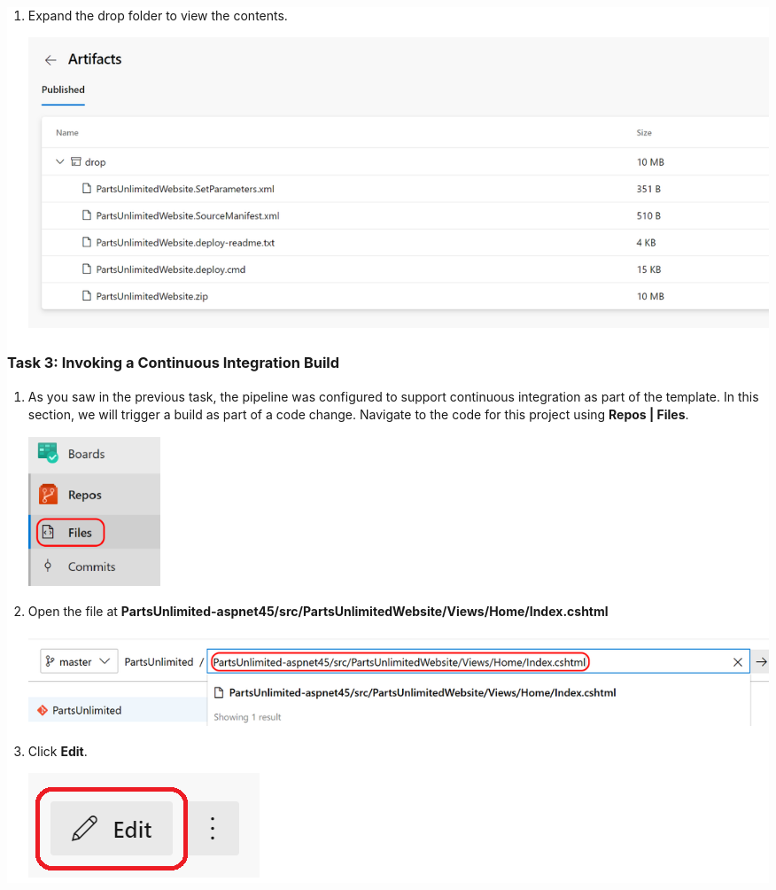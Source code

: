 1. Expand the drop folder to view the contents.  

    ![](content/image20.png)

<div style="page-break-after: always;"></div>

### **Task 3: Invoking a Continuous Integration Build**
1. As you saw in the previous task, the pipeline was configured to support continuous integration as part of the template. In this section, we will trigger a build as part of a code change. Navigate to the code for this project using **Repos | Files**.  

    ![](content/image21.png)

1. Open the file at **PartsUnlimited-aspnet45/src/PartsUnlimitedWebsite/Views/Home/Index.cshtml**  

    ![](content/image22.png)

1. Click **Edit**.  

    ![](content/image23.png)
